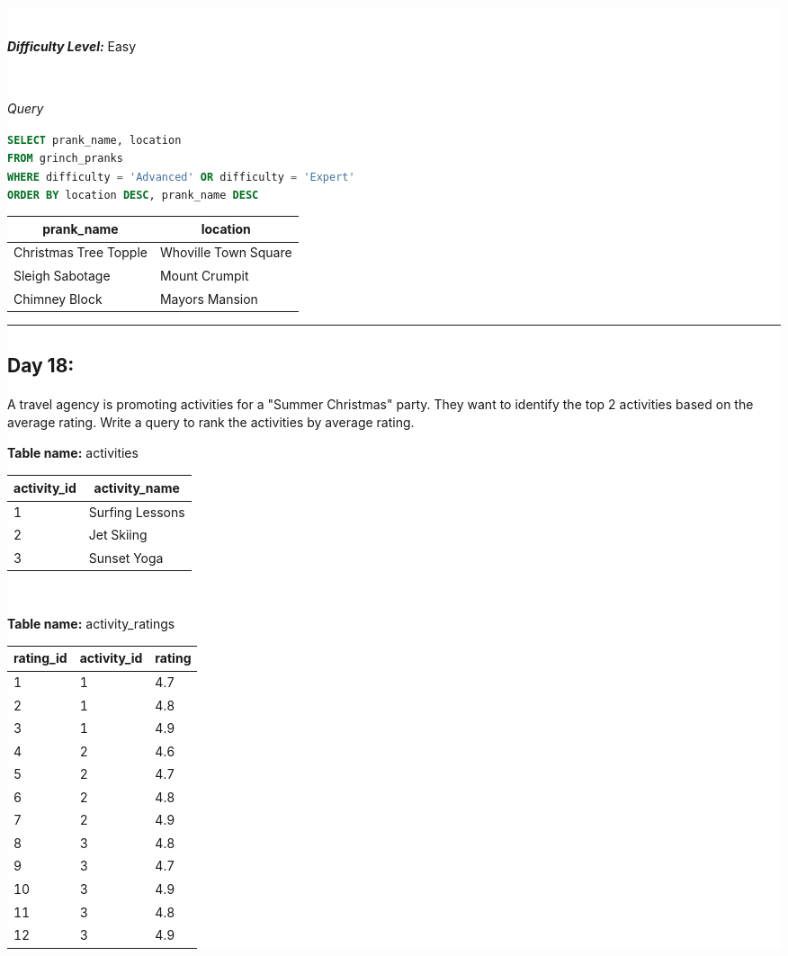 <br>

***Difficulty Level:*** Easy

<br>

*Query*

```sql
SELECT prank_name, location
FROM grinch_pranks
WHERE difficulty = 'Advanced' OR difficulty = 'Expert'
ORDER BY location DESC, prank_name DESC
```

| prank_name            | location             |
|-----------------------|----------------------|
| Christmas Tree Topple | Whoville Town Square |
| Sleigh Sabotage       | Mount Crumpit        |
| Chimney Block         | Mayors Mansion       |

---

## Day 18:
A travel agency is promoting activities for a "Summer Christmas" party. They want to identify the top 2 activities based on the average rating. Write a query to rank the activities by average rating.

**Table name:** activities

| activity_id | activity_name   |
|-------------|-----------------|
| 1           | Surfing Lessons |
| 2           | Jet Skiing      |
| 3           | Sunset Yoga     |

<br>

**Table name:** activity_ratings

| rating_id | activity_id | rating |
|-----------|-------------|--------|
| 1         | 1           | 4.7    |
| 2         | 1           | 4.8    |
| 3         | 1           | 4.9    |
| 4         | 2           | 4.6    |
| 5         | 2           | 4.7    |
| 6         | 2           | 4.8    |
| 7         | 2           | 4.9    |
| 8         | 3           | 4.8    |
| 9         | 3           | 4.7    |
| 10        | 3           | 4.9    |
| 11        | 3           | 4.8    |
| 12        | 3           | 4.9    |
